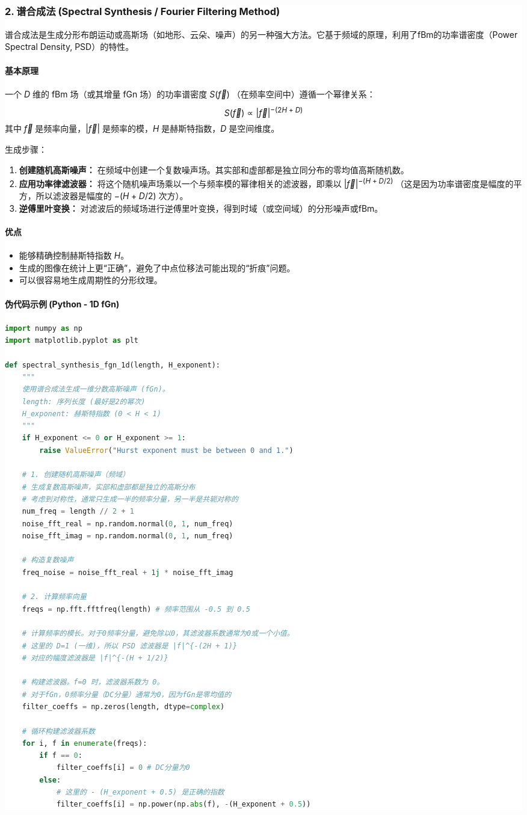 ### 2. 谱合成法 (Spectral Synthesis / Fourier Filtering Method)

谱合成法是生成分形布朗运动或高斯场（如地形、云朵、噪声）的另一种强大方法。它基于频域的原理，利用了fBm的功率谱密度（Power Spectral Density, PSD）的特性。

#### 基本原理

一个 $D$ 维的 fBm 场（或其增量 fGn 场）的功率谱密度 $S(\vec{f})$ （在频率空间中）遵循一个幂律关系：
$$S(\vec{f}) \propto |\vec{f}|^{-(2H + D)}$$
其中 $\vec{f}$ 是频率向量，$|\vec{f}|$ 是频率的模，$H$ 是赫斯特指数，$D$ 是空间维度。

生成步骤：
1.  **创建随机高斯噪声：** 在频域中创建一个复数噪声场。其实部和虚部都是独立同分布的零均值高斯随机数。
2.  **应用功率律滤波器：** 将这个随机噪声场乘以一个与频率模的幂律相关的滤波器，即乘以 $|\vec{f}|^{-(H + D/2)}$ （这是因为功率谱密度是幅度的平方，所以滤波器是幅度的 $-(H+D/2)$ 次方）。
3.  **逆傅里叶变换：** 对滤波后的频域场进行逆傅里叶变换，得到时域（或空间域）的分形噪声或fBm。

#### 优点

*   能够精确控制赫斯特指数 $H$。
*   生成的图像在统计上更“正确”，避免了中点位移法可能出现的“折痕”问题。
*   可以很容易地生成周期性的分形纹理。

#### 伪代码示例 (Python - 1D fGn)

```python
import numpy as np
import matplotlib.pyplot as plt

def spectral_synthesis_fgn_1d(length, H_exponent):
    """
    使用谱合成法生成一维分数高斯噪声 (fGn)。
    length: 序列长度 (最好是2的幂次)
    H_exponent: 赫斯特指数 (0 < H < 1)
    """
    if H_exponent <= 0 or H_exponent >= 1:
        raise ValueError("Hurst exponent must be between 0 and 1.")

    # 1. 创建随机高斯噪声（频域）
    # 生成复数高斯噪声，实部和虚部都是独立的高斯分布
    # 考虑到对称性，通常只生成一半的频率分量，另一半是共轭对称的
    num_freq = length // 2 + 1
    noise_fft_real = np.random.normal(0, 1, num_freq)
    noise_fft_imag = np.random.normal(0, 1, num_freq)
    
    # 构造复数噪声
    freq_noise = noise_fft_real + 1j * noise_fft_imag

    # 2. 计算频率向量
    freqs = np.fft.fftfreq(length) # 频率范围从 -0.5 到 0.5
    
    # 计算频率的模长。对于0频率分量，避免除以0，其滤波器系数通常为0或一个小值。
    # 这里的 D=1 (一维)，所以 PSD 滤波器是 |f|^{-(2H + 1)}
    # 对应的幅度滤波器是 |f|^{-(H + 1/2)}
    
    # 构建滤波器。f=0 时，滤波器系数为 0。
    # 对于fGn，0频率分量（DC分量）通常为0，因为fGn是零均值的
    filter_coeffs = np.zeros(length, dtype=complex)
    
    # 循环构建滤波器系数
    for i, f in enumerate(freqs):
        if f == 0:
            filter_coeffs[i] = 0 # DC分量为0
        else:
            # 这里的 - (H_exponent + 0.5) 是正确的指数
            filter_coeffs[i] = np.power(np.abs(f), -(H_exponent + 0.5))
```
